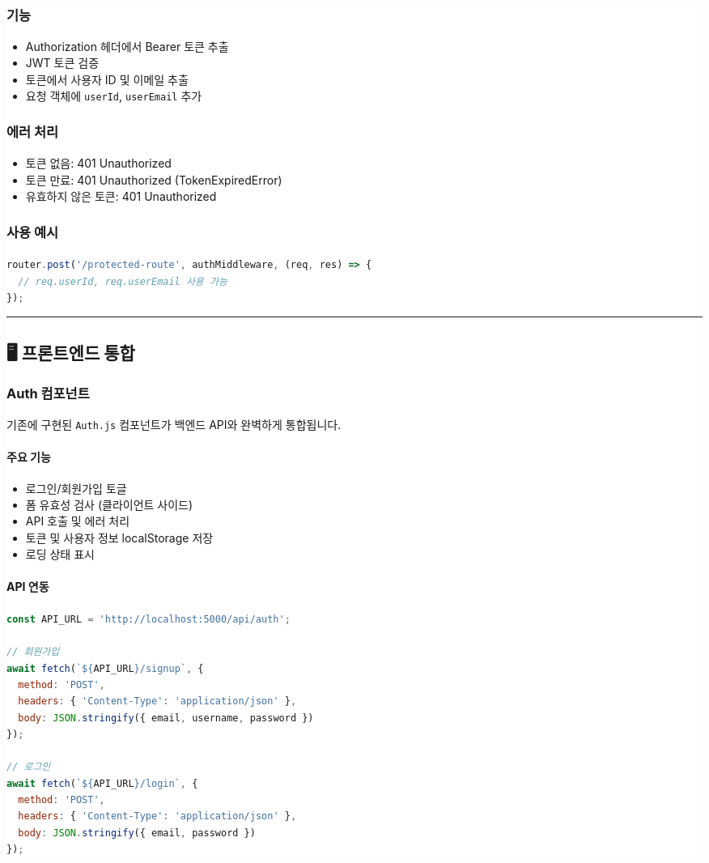 ### 기능
- Authorization 헤더에서 Bearer 토큰 추출
- JWT 토큰 검증
- 토큰에서 사용자 ID 및 이메일 추출
- 요청 객체에 `userId`, `userEmail` 추가

### 에러 처리
- 토큰 없음: 401 Unauthorized
- 토큰 만료: 401 Unauthorized (TokenExpiredError)
- 유효하지 않은 토큰: 401 Unauthorized

### 사용 예시
```javascript
router.post('/protected-route', authMiddleware, (req, res) => {
  // req.userId, req.userEmail 사용 가능
});
```

---

## 🖥️ 프론트엔드 통합

### Auth 컴포넌트

기존에 구현된 `Auth.js` 컴포넌트가 백엔드 API와 완벽하게 통합됩니다.

#### 주요 기능
- 로그인/회원가입 토글
- 폼 유효성 검사 (클라이언트 사이드)
- API 호출 및 에러 처리
- 토큰 및 사용자 정보 localStorage 저장
- 로딩 상태 표시

#### API 연동
```javascript
const API_URL = 'http://localhost:5000/api/auth';

// 회원가입
await fetch(`${API_URL}/signup`, {
  method: 'POST',
  headers: { 'Content-Type': 'application/json' },
  body: JSON.stringify({ email, username, password })
});

// 로그인
await fetch(`${API_URL}/login`, {
  method: 'POST',
  headers: { 'Content-Type': 'application/json' },
  body: JSON.stringify({ email, password })
});
```
